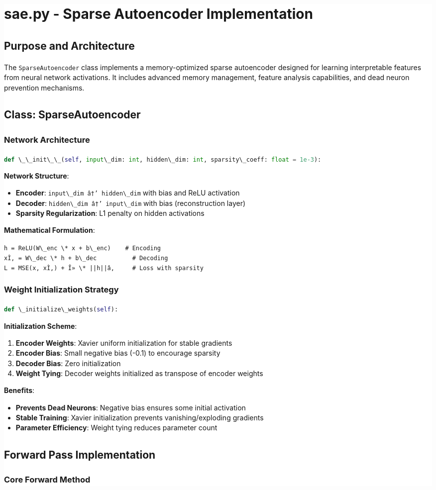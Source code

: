 
# sae.py - Sparse Autoencoder Implementation

## Purpose and Architecture

The `SparseAutoencoder` class implements a memory-optimized sparse autoencoder designed for learning interpretable features from neural network activations. It includes advanced memory management, feature analysis capabilities, and dead neuron prevention mechanisms.

## Class: SparseAutoencoder

### Network Architecture

```python
def \_\_init\_\_(self, input\_dim: int, hidden\_dim: int, sparsity\_coeff: float = 1e-3):
```

**Network Structure**:

* **Encoder**: `input\_dim â†’ hidden\_dim` with bias and ReLU activation
* **Decoder**: `hidden\_dim â†’ input\_dim` with bias (reconstruction layer)
* **Sparsity Regularization**: L1 penalty on hidden activations

**Mathematical Formulation**:

```
h = ReLU(W\_enc \* x + b\_enc)    # Encoding
xÌ‚ = W\_dec \* h + b\_dec          # Decoding
L = MSE(x, xÌ‚) + Î» \* ||h||â‚     # Loss with sparsity
```

### Weight Initialization Strategy

```python
def \_initialize\_weights(self):
```

**Initialization Scheme**:

1. **Encoder Weights**: Xavier uniform initialization for stable gradients
2. **Encoder Bias**: Small negative bias (-0.1) to encourage sparsity
3. **Decoder Bias**: Zero initialization
4. **Weight Tying**: Decoder weights initialized as transpose of encoder weights

**Benefits**:

* **Prevents Dead Neurons**: Negative bias ensures some initial activation
* **Stable Training**: Xavier initialization prevents vanishing/exploding gradients
* **Parameter Efficiency**: Weight tying reduces parameter count

## Forward Pass Implementation

### Core Forward Method
